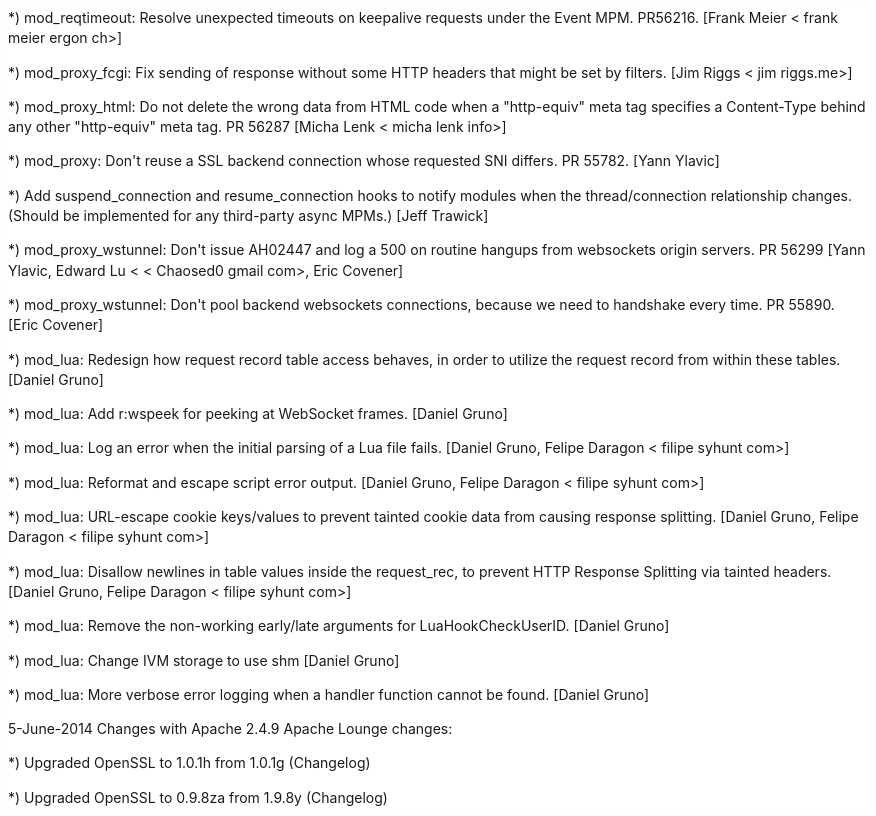   *) mod_reqtimeout: Resolve unexpected timeouts on keepalive requests 
     under the Event MPM. PR56216.  [Frank Meier < frank meier ergon ch>]

  *) mod_proxy_fcgi: Fix sending of response without some HTTP headers
     that might be set by filters.  [Jim Riggs < jim riggs.me>]

  *) mod_proxy_html: Do not delete the wrong data from HTML code when a
     "http-equiv" meta tag specifies a Content-Type behind any other
     "http-equiv" meta tag. PR 56287 [Micha Lenk < micha lenk info>]

  *) mod_proxy: Don't reuse a SSL backend connection whose requested SNI
     differs. PR 55782.  [Yann Ylavic]

  *) Add suspend_connection and resume_connection hooks to notify modules
     when the thread/connection relationship changes.  (Should be implemented
     for any third-party async MPMs.)  [Jeff Trawick]

  *) mod_proxy_wstunnel: Don't issue AH02447 and log a 500 on routine 
     hangups from websockets origin servers. PR 56299
     [Yann Ylavic, Edward Lu < < Chaosed0 gmail com>, Eric Covener] 

  *) mod_proxy_wstunnel: Don't pool backend websockets connections,
     because we need to handshake every time. PR 55890.
     [Eric Covener]

  *) mod_lua: Redesign how request record table access behaves,
     in order to utilize the request record from within these tables.
     [Daniel Gruno]

  *) mod_lua: Add r:wspeek for peeking at WebSocket frames. [Daniel Gruno]
 
  *) mod_lua: Log an error when the initial parsing of a Lua file fails.
     [Daniel Gruno, Felipe Daragon < filipe syhunt com>]

  *) mod_lua: Reformat and escape script error output.
     [Daniel Gruno, Felipe Daragon < filipe syhunt com>]

  *) mod_lua: URL-escape cookie keys/values to prevent tainted cookie data
     from causing response splitting.
     [Daniel Gruno, Felipe Daragon < filipe syhunt com>]

  *) mod_lua: Disallow newlines in table values inside the request_rec, 
     to prevent HTTP Response Splitting via tainted headers.
     [Daniel Gruno, Felipe Daragon < filipe syhunt com>]

  *) mod_lua: Remove the non-working early/late arguments for 
     LuaHookCheckUserID. [Daniel Gruno]

  *) mod_lua: Change IVM storage to use shm [Daniel Gruno]

  *) mod_lua: More verbose error logging when a handler function cannot be
     found. [Daniel Gruno]
 
5-June-2014 Changes with Apache 2.4.9
Apache Lounge changes:

  *) Upgraded OpenSSL to 1.0.1h from 1.0.1g (Changelog) 

  *) Upgraded OpenSSL to 0.9.8za from 1.9.8y (Changelog)
 